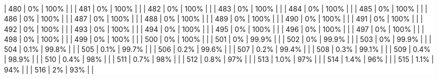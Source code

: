 | 480 | 0% | 100% |  |
| 481 | 0% | 100% |  |
| 482 | 0% | 100% |  |
| 483 | 0% | 100% |  |
| 484 | 0% | 100% |  |
| 485 | 0% | 100% |  |
| 486 | 0% | 100% |  |
| 487 | 0% | 100% |  |
| 488 | 0% | 100% |  |
| 489 | 0% | 100% |  |
| 490 | 0% | 100% |  |
| 491 | 0% | 100% |  |
| 492 | 0% | 100% |  |
| 493 | 0% | 100% |  |
| 494 | 0% | 100% |  |
| 495 | 0% | 100% |  |
| 496 | 0% | 100% |  |
| 497 | 0% | 100% |  |
| 498 | 0% | 100% |  |
| 499 | 0% | 100% |  |
| 500 | 0% | 100% |  |
| 501 | 0% | 99.9% |  |
| 502 | 0% | 99.9% |  |
| 503 | 0% | 99.9% |  |
| 504 | 0.1% | 99.8% |  |
| 505 | 0.1% | 99.7% |  |
| 506 | 0.2% | 99.6% |  |
| 507 | 0.2% | 99.4% |  |
| 508 | 0.3% | 99.1% |  |
| 509 | 0.4% | 98.9% |  |
| 510 | 0.4% | 98% |  |
| 511 | 0.7% | 98% |  |
| 512 | 0.8% | 97% |  |
| 513 | 1.0% | 97% |  |
| 514 | 1.4% | 96% |  |
| 515 | 1.1% | 94% |  |
| 516 | 2% | 93% |  |